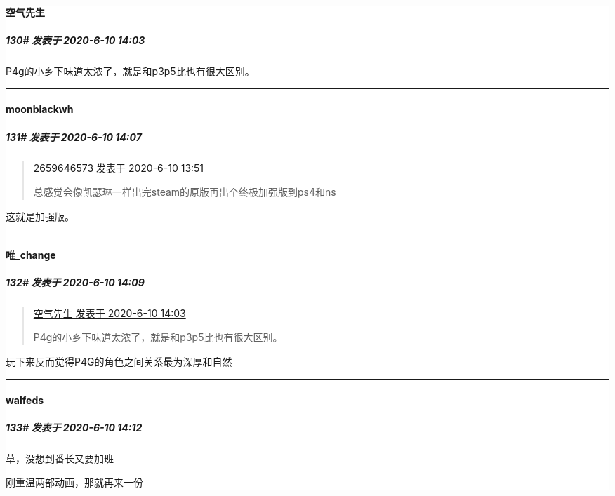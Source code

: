 ####  空气先生  
##### 130#       发表于 2020-6-10 14:03




P4g的小乡下味道太浓了，就是和p3p5比也有很大区别。







*****

####  moonblackwh  
##### 131#       发表于 2020-6-10 14:07



<blockquote><a href="httphttps://bbs.saraba1st.com/2b/forum.php?mod=redirect&amp;goto=findpost&amp;pid=47748001&amp;ptid=1940719" target="_blank">2659646573 发表于 2020-6-10 13:51</a>

总感觉会像凯瑟琳一样出完steam的原版再出个终极加强版到ps4和ns</blockquote>
这就是加强版。







*****

####  唯_change  
##### 132#       发表于 2020-6-10 14:09



<blockquote><a href="httphttps://bbs.saraba1st.com/2b/forum.php?mod=redirect&amp;goto=findpost&amp;pid=47748175&amp;ptid=1940719" target="_blank">空气先生 发表于 2020-6-10 14:03</a>

P4g的小乡下味道太浓了，就是和p3p5比也有很大区别。</blockquote>
玩下来反而觉得P4G的角色之间关系最为深厚和自然







*****

####  walfeds  
##### 133#       发表于 2020-6-10 14:12




草，没想到番长又要加班

刚重温两部动画，那就再来一份




